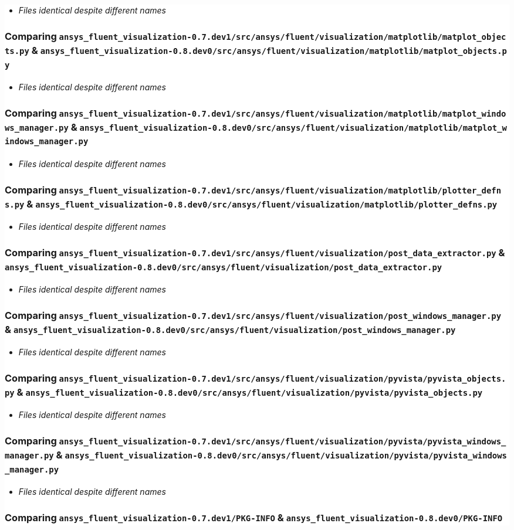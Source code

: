  * *Files identical despite different names*

### Comparing `ansys_fluent_visualization-0.7.dev1/src/ansys/fluent/visualization/matplotlib/matplot_objects.py` & `ansys_fluent_visualization-0.8.dev0/src/ansys/fluent/visualization/matplotlib/matplot_objects.py`

 * *Files identical despite different names*

### Comparing `ansys_fluent_visualization-0.7.dev1/src/ansys/fluent/visualization/matplotlib/matplot_windows_manager.py` & `ansys_fluent_visualization-0.8.dev0/src/ansys/fluent/visualization/matplotlib/matplot_windows_manager.py`

 * *Files identical despite different names*

### Comparing `ansys_fluent_visualization-0.7.dev1/src/ansys/fluent/visualization/matplotlib/plotter_defns.py` & `ansys_fluent_visualization-0.8.dev0/src/ansys/fluent/visualization/matplotlib/plotter_defns.py`

 * *Files identical despite different names*

### Comparing `ansys_fluent_visualization-0.7.dev1/src/ansys/fluent/visualization/post_data_extractor.py` & `ansys_fluent_visualization-0.8.dev0/src/ansys/fluent/visualization/post_data_extractor.py`

 * *Files identical despite different names*

### Comparing `ansys_fluent_visualization-0.7.dev1/src/ansys/fluent/visualization/post_windows_manager.py` & `ansys_fluent_visualization-0.8.dev0/src/ansys/fluent/visualization/post_windows_manager.py`

 * *Files identical despite different names*

### Comparing `ansys_fluent_visualization-0.7.dev1/src/ansys/fluent/visualization/pyvista/pyvista_objects.py` & `ansys_fluent_visualization-0.8.dev0/src/ansys/fluent/visualization/pyvista/pyvista_objects.py`

 * *Files identical despite different names*

### Comparing `ansys_fluent_visualization-0.7.dev1/src/ansys/fluent/visualization/pyvista/pyvista_windows_manager.py` & `ansys_fluent_visualization-0.8.dev0/src/ansys/fluent/visualization/pyvista/pyvista_windows_manager.py`

 * *Files identical despite different names*

### Comparing `ansys_fluent_visualization-0.7.dev1/PKG-INFO` & `ansys_fluent_visualization-0.8.dev0/PKG-INFO`
